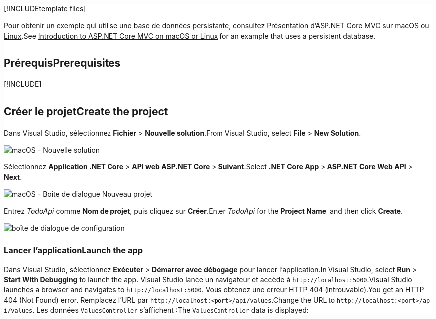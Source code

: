 

[!INCLUDE[template files](../includes/webApi/intro.md)]

<span data-ttu-id="14a81-111">Pour obtenir un exemple qui utilise une base de données persistante, consultez [Présentation d’ASP.NET Core MVC sur macOS ou Linux](xref:tutorials/first-mvc-app-xplat/index).</span><span class="sxs-lookup"><span data-stu-id="14a81-111">See [Introduction to ASP.NET Core MVC on macOS or Linux](xref:tutorials/first-mvc-app-xplat/index) for an example that uses a persistent database.</span></span>

## <a name="prerequisites"></a><span data-ttu-id="14a81-112">Prérequis</span><span class="sxs-lookup"><span data-stu-id="14a81-112">Prerequisites</span></span>

[!INCLUDE[](~/includes/net-core-prereqs-macos.md)]

## <a name="create-the-project"></a><span data-ttu-id="14a81-113">Créer le projet</span><span class="sxs-lookup"><span data-stu-id="14a81-113">Create the project</span></span>

<span data-ttu-id="14a81-114">Dans Visual Studio, sélectionnez **Fichier** > **Nouvelle solution**.</span><span class="sxs-lookup"><span data-stu-id="14a81-114">From Visual Studio, select **File** > **New Solution**.</span></span>

![macOS - Nouvelle solution](first-web-api-mac/_static/sln.png)

<span data-ttu-id="14a81-116">Sélectionnez **Application .NET Core** > **API web ASP.NET Core** > **Suivant**.</span><span class="sxs-lookup"><span data-stu-id="14a81-116">Select **.NET Core App** > **ASP.NET Core Web API** > **Next**.</span></span>

![macOS - Boîte de dialogue Nouveau projet](first-web-api-mac/_static/1.png)

<span data-ttu-id="14a81-118">Entrez *TodoApi* comme **Nom de projet**, puis cliquez sur **Créer**.</span><span class="sxs-lookup"><span data-stu-id="14a81-118">Enter *TodoApi* for the **Project Name**, and then click **Create**.</span></span>

![boîte de dialogue de configuration](first-web-api-mac/_static/2.png)

### <a name="launch-the-app"></a><span data-ttu-id="14a81-120">Lancer l’application</span><span class="sxs-lookup"><span data-stu-id="14a81-120">Launch the app</span></span>

<span data-ttu-id="14a81-121">Dans Visual Studio, sélectionnez **Exécuter** > **Démarrer avec débogage** pour lancer l’application.</span><span class="sxs-lookup"><span data-stu-id="14a81-121">In Visual Studio, select **Run** > **Start With Debugging** to launch the app.</span></span> <span data-ttu-id="14a81-122">Visual Studio lance un navigateur et accède à `http://localhost:5000`.</span><span class="sxs-lookup"><span data-stu-id="14a81-122">Visual Studio launches a browser and navigates to `http://localhost:5000`.</span></span> <span data-ttu-id="14a81-123">Vous obtenez une erreur HTTP 404 (introuvable).</span><span class="sxs-lookup"><span data-stu-id="14a81-123">You get an HTTP 404 (Not Found) error.</span></span> <span data-ttu-id="14a81-124">Remplacez l’URL par `http://localhost:<port>/api/values`.</span><span class="sxs-lookup"><span data-stu-id="14a81-124">Change the URL to `http://localhost:<port>/api/values`.</span></span> <span data-ttu-id="14a81-125">Les données `ValuesController` s’affichent :</span><span class="sxs-lookup"><span data-stu-id="14a81-125">The `ValuesController` data is displayed:</span></span>
